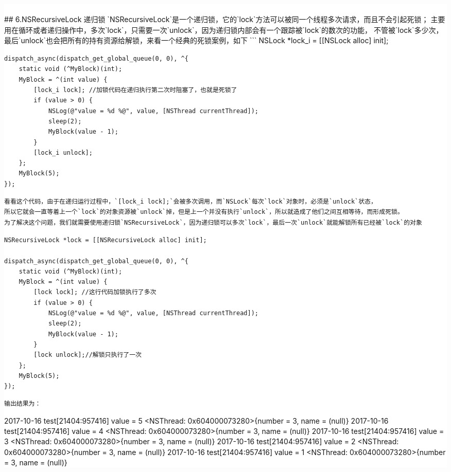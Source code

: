 
<br/>
## 6.NSRecursiveLock  递归锁
`NSRecursiveLock`是一个递归锁，它的`lock`方法可以被同一个线程多次请求，而且不会引起死锁；
主要用在循环或者递归操作中，多次`lock`，只需要一次`unlock`，因为递归锁内部会有一个跟踪被`lock`的数次的功能，
不管被`lock`多少次，最后`unlock`也会把所有的持有资源给解锁，来看一个经典的死锁案例，如下
```
    NSLock *lock_i = [[NSLock alloc] init];
    
    dispatch_async(dispatch_get_global_queue(0, 0), ^{
        static void (^MyBlock)(int);
        MyBlock = ^(int value) {
            [lock_i lock]; //加锁代码在递归执行第二次时阻塞了，也就是死锁了
            if (value > 0) {
                NSLog(@"value = %d %@", value, [NSThread currentThread]);
                sleep(2);
                MyBlock(value - 1);
            }
            [lock_i unlock];
        };
        MyBlock(5);
    });
```
看看这个代码，由于在递归运行过程中，`[lock_i lock];`会被多次调用，而`NSLock`每次`lock`对象时，必须是`unlock`状态，
所以它就会一直等着上一个`lock`的对象资源被`unlock`掉，但是上一个并没有执行`unlock`，所以就造成了他们之间互相等待，而形成死锁。
为了解决这个问题，我们就需要使用递归锁`NSRecursiveLock`，因为递归锁可以多次`lock`，最后一次`unlock`就能解锁所有已经被`lock`的对象
```
    NSRecursiveLock *lock = [[NSRecursiveLock alloc] init];
    
    dispatch_async(dispatch_get_global_queue(0, 0), ^{
        static void (^MyBlock)(int);
        MyBlock = ^(int value) {
            [lock lock]; //这行代码加锁执行了多次
            if (value > 0) {
                NSLog(@"value = %d %@", value, [NSThread currentThread]);
                sleep(2);
                MyBlock(value - 1);
            }
            [lock unlock];//解锁只执行了一次
        };
        MyBlock(5);
    });
```
输出结果为：
```
2017-10-16 test[21404:957416] value = 5 <NSThread: 0x604000073280>{number = 3, name = (null)}
2017-10-16 test[21404:957416] value = 4 <NSThread: 0x604000073280>{number = 3, name = (null)}
2017-10-16 test[21404:957416] value = 3 <NSThread: 0x604000073280>{number = 3, name = (null)}
2017-10-16 test[21404:957416] value = 2 <NSThread: 0x604000073280>{number = 3, name = (null)}
2017-10-16 test[21404:957416] value = 1 <NSThread: 0x604000073280>{number = 3, name = (null)}
```
